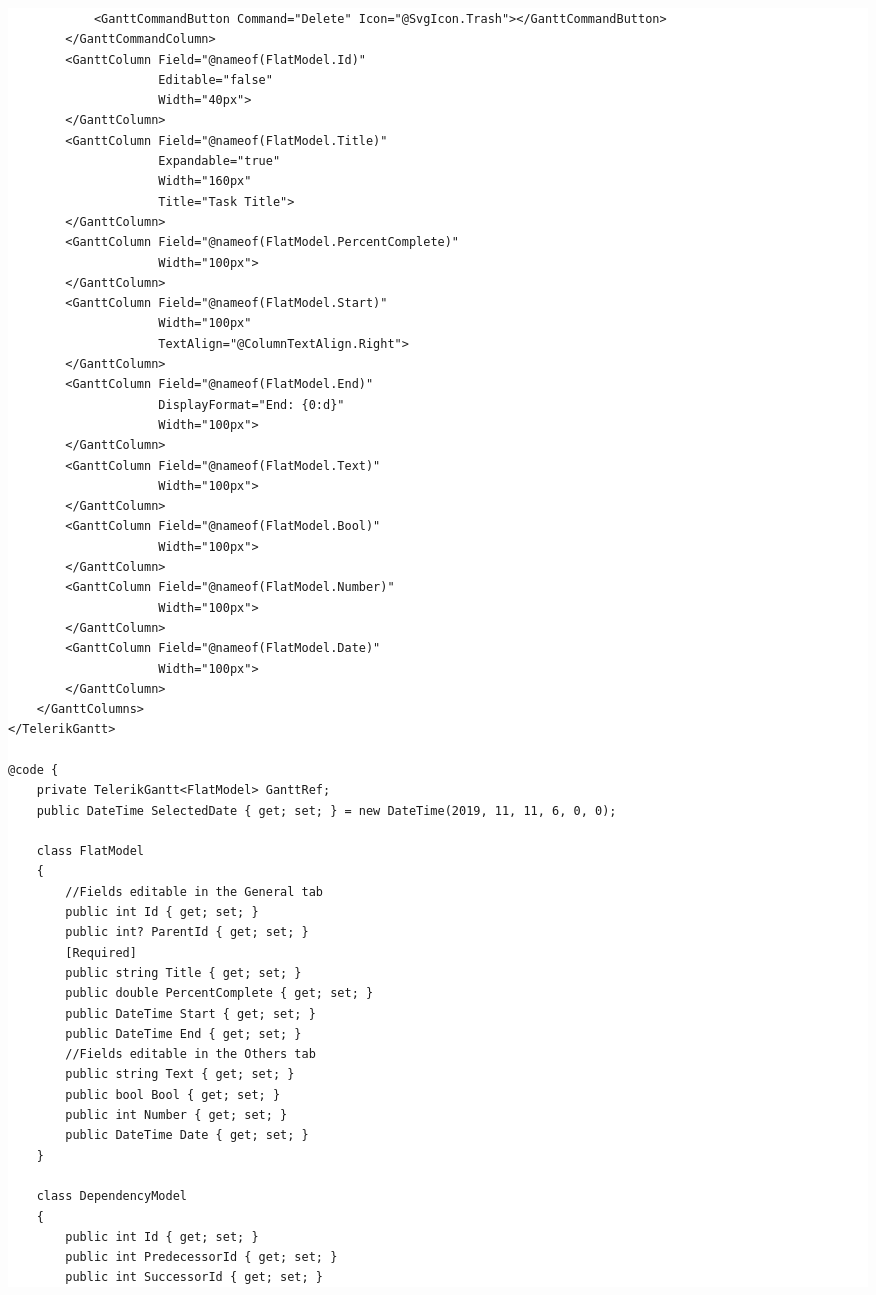 ````CSHTML
            <GanttCommandButton Command="Delete" Icon="@SvgIcon.Trash"></GanttCommandButton>
        </GanttCommandColumn>
        <GanttColumn Field="@nameof(FlatModel.Id)"
                     Editable="false"
                     Width="40px">
        </GanttColumn>
        <GanttColumn Field="@nameof(FlatModel.Title)"
                     Expandable="true"
                     Width="160px"
                     Title="Task Title">
        </GanttColumn>
        <GanttColumn Field="@nameof(FlatModel.PercentComplete)"
                     Width="100px">
        </GanttColumn>
        <GanttColumn Field="@nameof(FlatModel.Start)"
                     Width="100px"
                     TextAlign="@ColumnTextAlign.Right">
        </GanttColumn>
        <GanttColumn Field="@nameof(FlatModel.End)"
                     DisplayFormat="End: {0:d}"
                     Width="100px">
        </GanttColumn>
        <GanttColumn Field="@nameof(FlatModel.Text)"
                     Width="100px">
        </GanttColumn>
        <GanttColumn Field="@nameof(FlatModel.Bool)"
                     Width="100px">
        </GanttColumn>
        <GanttColumn Field="@nameof(FlatModel.Number)"
                     Width="100px">
        </GanttColumn>
        <GanttColumn Field="@nameof(FlatModel.Date)"
                     Width="100px">
        </GanttColumn>
    </GanttColumns>
</TelerikGantt>

@code {
    private TelerikGantt<FlatModel> GanttRef;
    public DateTime SelectedDate { get; set; } = new DateTime(2019, 11, 11, 6, 0, 0);

    class FlatModel
    {
        //Fields editable in the General tab
        public int Id { get; set; }
        public int? ParentId { get; set; }
        [Required]
        public string Title { get; set; }
        public double PercentComplete { get; set; }
        public DateTime Start { get; set; }
        public DateTime End { get; set; }
        //Fields editable in the Others tab
        public string Text { get; set; }
        public bool Bool { get; set; }
        public int Number { get; set; }
        public DateTime Date { get; set; }
    }

    class DependencyModel
    {
        public int Id { get; set; }
        public int PredecessorId { get; set; }
        public int SuccessorId { get; set; }
````